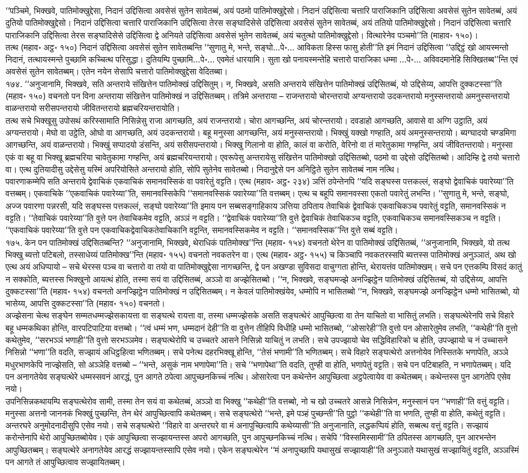 ‘‘पञ्चिमे, भिक्खवे, पातिमोक्खुद्देसा, निदानं उद्दिसित्वा अवसेसं सुतेन सावेतब्बं, अयं पठमो पातिमोक्खुद्देसो। निदानं उद्दिसित्वा चत्तारि पाराजिकानि उद्दिसित्वा अवसेसं सुतेन सावेतब्बं, अयं दुतियो पातिमोक्खुद्देसो। निदानं उद्दिसित्वा चत्तारि पाराजिकानि उद्दिसित्वा तेरस सङ्घादिसेसे उद्दिसित्वा अवसेसं सुतेन सावेतब्बं, अयं ततियो पातिमोक्खुद्देसो। निदानं उद्दिसित्वा चत्तारि पाराजिकानि उद्दिसित्वा तेरस सङ्घादिसेसे उद्दिसित्वा द्वे अनियते उद्दिसित्वा अवसेसं भुतेन सावेतब्बं, अयं चतुत्थो पातिमोक्खुद्देसो। वित्थारेनेव पञ्चमो’’ति (माहाव॰ १५०)।  
तत्थ (महाव॰ अट्ठ॰ १५०) निदानं उद्दिसित्वा अवसेसं सुतेन सावेतब्बन्ति ‘‘सुणातु मे, भन्ते, सङ्घो…पे॰… आविकता हिस्स फासु होती’’ति इमं निदानं उद्दिसित्वा ‘‘उद्दिट्ठं खो आयस्मन्तो निदानं, तत्थायस्मन्ते पुच्छामि कच्चित्थ परिसुद्धा। दुतियम्पि पुच्छामि…पे॰… एवमेतं धारयामि। सुता खो पनायस्मन्तेहि चत्तारो पाराजिका धम्मा …पे॰… अविवदमानेहि सिक्खितब्ब’’न्ति एवं अवसेसं सुतेन सावेतब्बम्। एतेन नयेन सेसापि चत्तारो पातिमोक्खुद्देसा वेदितब्बा।  
१७४. ‘‘अनुजानामि, भिक्खवे, सति अन्तराये संखित्तेन पातिमोक्खं उद्दिसितुम्। न, भिक्खवे, असति अन्तराये संखित्तेन पातिमोक्खं उद्दिसितब्बं, यो उद्दिसेय्य, आपत्ति दुक्कटस्सा’’ति (महाव॰ १५०) वचनतो पन विना अन्तराया संखित्तेन पातिमोक्खं न उद्दिसितब्बम्। तत्रिमे अन्तराया – राजन्तरायो चोरन्तरायो अग्यन्तरायो उदकन्तरायो मनुस्सन्तरायो अमनुस्सन्तरायो वाळन्तरायो सरीसपन्तरायो जीवितन्तरायो ब्रह्मचरियन्तरायोति।  
तत्थ सचे भिक्खूसु उपोसथं करिस्सामाति निसिन्नेसु राजा आगच्छति, अयं राजन्तरायो। चोरा आगच्छन्ति, अयं चोरन्तरायो। दवडाहो आगच्छति, आवासे वा अग्गि उट्ठाति, अयं अग्यन्तरायो। मेघो वा उट्ठेति, ओघो वा आगच्छति, अयं उदकन्तरायो। बहू मनुस्सा आगच्छन्ति, अयं मनुस्सन्तरायो। भिक्खुं यक्खो गण्हाति, अयं अमनुस्सन्तरायो। ब्यग्घादयो चण्डमिगा आगच्छन्ति, अयं वाळन्तरायो। भिक्खुं सप्पादयो डंसन्ति, अयं सरीसपन्तरायो। भिक्खु गिलानो वा होति, कालं वा करोति, वेरिनो वा तं मारेतुकामा गण्हन्ति, अयं जीवितन्तरायो। मनुस्सा एकं वा बहू वा भिक्खू ब्रह्मचरिया चावेतुकामा गण्हन्ति, अयं ब्रह्मचरियन्तरायो। एवरूपेसु अन्तरायेसु संखित्तेन पातिमोक्खो उद्दिसितब्बो, पठमो वा उद्देसो उद्दिसितब्बो। आदिम्हि द्वे तयो चत्तारो वा। एत्थ दुतियादीसु उद्देसेसु यस्मिं अपरियोसिते अन्तरायो होति, सोपि सुतेनेव सावेतब्बो। निदानुद्देसे पन अनिट्ठिते सुतेन सावेतब्बं नाम नत्थि।  
पवारणाकम्मेपि सति अन्तराये द्वेवाचिकं एकवाचिकं समानवस्सिकं वा पवारेतुं वट्टति। एत्थ (महाव॰ अट्ठ॰ २३४) ञत्तिं ठपेन्तेनपि ‘‘यदि सङ्घस्स पत्तकल्लं, सङ्घो द्वेवाचिकं पवारेय्या’’ति वत्तब्बम्। एकवाचिके ‘‘एकवाचिकं पवारेय्या’’ति, समानवस्सिकेपि ‘‘समानवस्सिकं पवारेय्या’’ति वत्तब्बम्। एत्थ च बहूपि समानवस्सा एकतो पवारेतुं लभन्ति। ‘‘सुणातु मे, भन्ते, सङ्घो, अज्ज पवारणा पन्नरसी, यदि सङ्घस्स पत्तकल्लं, सङ्घो पवारेय्या’’ति इमाय पन सब्बसङ्गाहिकाय ञत्तिया ठपिताय तेवाचिकं द्वेवाचिकं एकवाचिकञ्च पवारेतुं वट्टति, समानवस्सिकं न वट्टति। ‘‘तेवाचिकं पवारेय्या’’ति वुत्ते पन तेवाचिकमेव वट्टति, अञ्ञं न वट्टति। ‘‘द्वेवाचिकं पवारेय्या’’ति वुत्ते द्वेवाचिकं तेवाचिकञ्च वट्टति, एकवाचिकञ्च समानवस्सिकञ्च न वट्टति। ‘‘एकवाचिकं पवारेय्या’’ति वुत्ते पन एकवाचिकद्वेवाचिकतेवाचिकानि वट्टन्ति, समानवस्सिकमेव न वट्टति। ‘‘समानवस्सिक’’न्ति वुत्ते सब्बं वट्टति।  
१७५. केन पन पातिमोक्खं उद्दिसितब्बन्ति? ‘‘अनुजानामि, भिक्खवे, थेराधिकं पातिमोक्ख’’न्ति (महाव॰ १५४) वचनतो थेरेन वा पातिमोक्खं उद्दिसितब्बं, ‘‘अनुजानामि, भिक्खवे, यो तत्थ भिक्खु ब्यत्तो पटिबलो, तस्साधेय्यं पातिमोक्ख’’न्ति (महाव॰ १५५) वचनतो नवकतरेन वा। एत्थ (महाव॰ अट्ठ॰ १५५) च किञ्चापि नवकतरस्सपि ब्यत्तस्स पातिमोक्खं अनुञ्ञातं, अथ खो एत्थ अयं अधिप्पायो – सचे थेरस्स पञ्च वा चत्तारो वा तयो वा पातिमोक्खुद्देसा नागच्छन्ति, द्वे पन अखण्डा सुविसदा वाचुग्गता होन्ति, थेरायत्तंव पातिमोक्खम्। सचे पन एत्तकम्पि विसदं कातुं न सक्कोति, ब्यत्तस्स भिक्खुनो आयत्थं होति, तस्मा सयं वा उद्दिसितब्बं, अञ्ञो वा अज्झेसितब्बो। ‘‘न, भिक्खवे, सङ्घमज्झे अनज्झिट्ठेन पातिमोक्खं उद्दिसितब्बं, यो उद्दिसेय्य, आपत्ति दुक्कटस्सा’’ति (महाव॰ १५४) वचनतो अनज्झिट्ठेन पातिमोक्खं न उद्दिसितब्बम्। न केवलं पातिमोक्खंयेव, धम्मोपि न भासितब्बो ‘‘न, भिक्खवे, सङ्घमज्झे अनज्झिट्ठेन धम्मो भासितब्बो, यो भासेय्य, आपत्ति दुक्कटस्सा’’ति (महाव॰ १५०) वचनतो।  
अज्झेसना चेत्थ सङ्घेन सम्मतधम्मज्झेसकायत्ता वा सङ्घत्थे रायत्ता वा, तस्मा धम्मज्झेसके असति सङ्घत्थेरं आपुच्छित्वा वा तेन याचितो वा भासितुं लभति। सङ्घत्थेरेनपि सचे विहारे बहू धम्मकथिका होन्ति, वारपटिपाटिया वत्तब्बो। ‘‘त्वं धम्मं भण, धम्मदानं देही’’ति वा वुत्तेन तीहिपि विधीहि धम्मो भासितब्बो, ‘‘ओसारेही’’ति वुत्तो पन ओसारेतुमेव लभति, ‘‘कथेही’’ति वुत्तो कथेतुमेव, ‘‘सरभञ्ञं भणाही’’ति वुत्तो सरभञ्ञमेव। सङ्घत्थेरोपि च उच्चतरे आसने निसिन्नो याचितुं न लभति। सचे उपज्झायो चेव सद्धिविहारिको च होति, उपज्झायो च नं उच्चासने निसिन्नो ‘‘भणा’’ति वदति, सज्झायं अधिट्ठहित्वा भणितब्बम्। सचे पनेत्थ दहरभिक्खू होन्ति, ‘‘तेसं भणामी’’ति भणितब्बम्। सचे विहारे सङ्घत्थेरो अत्तनोयेव निस्सितके भणापेति, अञ्ञे मधुरभाणकेपि नाज्झेसति, सो अञ्ञेहि वत्तब्बो – ‘‘भन्ते, असुकं नाम भणापेमा’’ति। सचे ‘‘भणापेथा’’ति वदति, तुण्ही वा होति, भणापेतुं वट्टति। सचे पन पटिबाहति, न भणापेतब्बम्। यदि पन अनागतेयेव सङ्घत्थेरे धम्मस्सवनं आरद्धं, पुन आगते ठपेत्वा आपुच्छनकिच्चं नत्थि। ओसारेत्वा पन कथेन्तेन आपुच्छित्वा अट्ठपेत्वायेव वा कथेतब्बम्। कथेन्तस्स पुन आगतेपि एसेव नयो।  
उपनिसिन्नकथायम्पि सङ्घत्थेरोव सामी, तस्मा तेन सयं वा कथेतब्बं, अञ्ञो वा भिक्खु ‘‘कथेही’’ति वत्तब्बो, नो च खो उच्चतरे आसन्ने निसिन्नेन, मनुस्सानं पन ‘‘भणाही’’ति वत्तुं वट्टति। मनुस्सा अत्तनो जाननकं भिक्खुं पुच्छन्ति, तेन थेरं आपुच्छित्वापि कथेतब्बम्। सचे सङ्घत्थेरो ‘‘भन्ते, इमे पञ्हं पुच्छन्ती’’ति पुट्ठो ‘‘कथेही’’ति वा भणति, तुण्ही वा होति, कथेतुं वट्टति। अन्तरघरे अनुमोदनादीसुपि एसेव नयो। सचे सङ्घत्थेरो ‘‘विहारे वा अन्तरघरे वा मं अनापुच्छित्वापि कथेय्यासी’’ति अनुजानाति, लद्धकप्पियं होति, सब्बत्थ वत्तुं वट्टति। सज्झायं करोन्तेनापि थेरो आपुच्छितब्बोयेव। एकं आपुच्छित्वा सज्झायन्तस्स अपरो आगच्छति, पुन आपुच्छनकिच्चं नत्थि। सचेपि ‘‘विस्समिस्सामी’’ति ठपितस्स आगच्छति, पुन आरभन्तेन आपुच्छितब्बम्। सङ्घत्थेरे अनागतेयेव आरद्धं सज्झायन्तस्सापि एसेव नयो। एकेन सङ्घत्थेरेन ‘‘मं अनापुच्छापि यथासुखं सज्झायाही’’ति अनुञ्ञाते यथासुखं सज्झायितुं वट्टति, अञ्ञस्मिं पन आगते तं आपुच्छित्वाव सज्झायितब्बम्।  